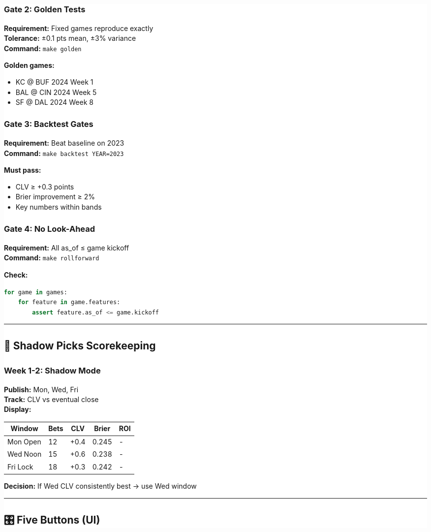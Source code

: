 ### Gate 2: Golden Tests
**Requirement:** Fixed games reproduce exactly  
**Tolerance:** ±0.1 pts mean, ±3% variance  
**Command:** `make golden`

**Golden games:**
- KC @ BUF 2024 Week 1
- BAL @ CIN 2024 Week 5
- SF @ DAL 2024 Week 8

### Gate 3: Backtest Gates
**Requirement:** Beat baseline on 2023  
**Command:** `make backtest YEAR=2023`

**Must pass:**
- CLV ≥ +0.3 points
- Brier improvement ≥ 2%
- Key numbers within bands

### Gate 4: No Look-Ahead
**Requirement:** All as_of ≤ game kickoff  
**Command:** `make rollforward`

**Check:**
```python
for game in games:
    for feature in game.features:
        assert feature.as_of <= game.kickoff
```

---

## 🚦 **Shadow Picks Scorekeeping**

### Week 1-2: Shadow Mode
**Publish:** Mon, Wed, Fri  
**Track:** CLV vs eventual close  
**Display:**

| Window | Bets | CLV | Brier | ROI |
|--------|------|-----|-------|-----|
| Mon Open | 12 | +0.4 | 0.245 | - |
| Wed Noon | 15 | +0.6 | 0.238 | - |
| Fri Lock | 18 | +0.3 | 0.242 | - |

**Decision:** If Wed CLV consistently best → use Wed window

---

## 🎛️ **Five Buttons (UI)**
